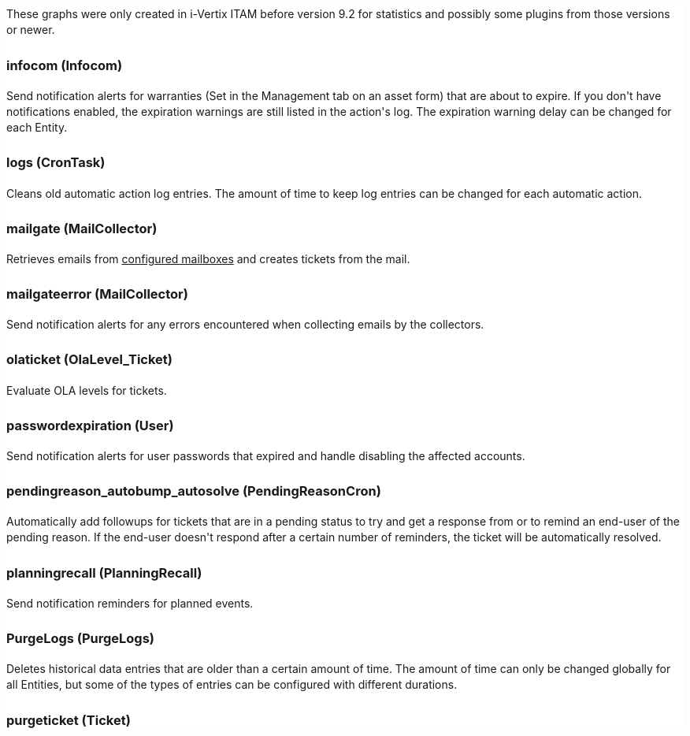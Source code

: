 These graphs were only created in i-Vertix ITAM before version 9.2 for statistics
and possibly some plugins from those versions or newer.

### infocom (Infocom)

Send notification alerts for warranties (Set in the Management tab on an
asset form) that are about to expire. If you don't have notifications
enabled, the expiration warnings are still listed in the action's log.
The expiration warning delay can be changed for each Entity.

### logs (CronTask)

Cleans old automatic action log entries. The amount of time to keep log
entries can be changed for each automatic action.

### mailgate (MailCollector)

Retrieves emails from [configured mailboxes](collectors.html) and
creates tickets from the mail.

### mailgateerror (MailCollector)

Send notification alerts for any errors encountered when collecting
emails by the collectors.

### olaticket (OlaLevel_Ticket)

Evaluate OLA levels for tickets.

### passwordexpiration (User)

Send notification alerts for user passwords that expired and handle
disabling the affected accounts.

### pendingreason_autobump_autosolve (PendingReasonCron)

Automatically add followups for tickets that are in a pending status to
try and get a response from or to remind an end-user of the pending
reason. If the end-user doesn't respond after a certain number of
reminders, the ticket will be automatically resolved.

### planningrecall (PlanningRecall)

Send notification reminders for planned events.

### PurgeLogs (PurgeLogs)

Deletes historical data entries that are older than a certain amount of
time. The amount of time can only be changed globally for all Entities,
but some of the types of entries can be configured with different
durations.

### purgeticket (Ticket)
